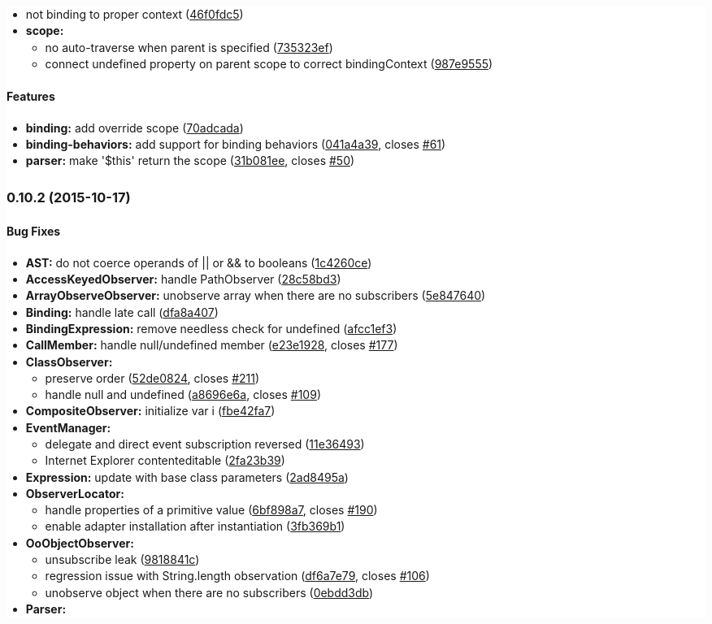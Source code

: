   * not binding to proper context ([46f0fdc5](http://github.com/aurelia/binding/commit/46f0fdc5d3b989e01731775dff560d9a7e1b4e06))
* **scope:**
  * no auto-traverse when parent is specified ([735323ef](http://github.com/aurelia/binding/commit/735323efe7c9470e72b174d008108778ab6275e0))
  * connect undefined property on parent scope to correct bindingContext ([987e9555](http://github.com/aurelia/binding/commit/987e9555954fedc13ac074a4a58bb0dc9db7caf8))


#### Features

* **binding:** add override scope ([70adcada](http://github.com/aurelia/binding/commit/70adcadabcd2bbb93ac595d0cb79235e60c8f4da))
* **binding-behaviors:** add support for binding behaviors ([041a4a39](http://github.com/aurelia/binding/commit/041a4a396171f2ba3ea6f0cd8d83d533393a1d45), closes [#61](http://github.com/aurelia/binding/issues/61))
* **parser:** make '$this' return the scope ([31b081ee](http://github.com/aurelia/binding/commit/31b081ee477543f140ca416af6702ca0165ef1e8), closes [#50](http://github.com/aurelia/binding/issues/50))


### 0.10.2 (2015-10-17)


#### Bug Fixes

* **AST:** do not coerce operands of || or && to booleans ([1c4260ce](http://github.com/aurelia/binding/commit/1c4260cebc3fe6f4b3e73ee237af3295afc042d2))
* **AccessKeyedObserver:** handle PathObserver ([28c58bd3](http://github.com/aurelia/binding/commit/28c58bd38d03dadbfd60a01128088f85f3a84ee8))
* **ArrayObserveObserver:** unobserve array when there are no subscribers ([5e847640](http://github.com/aurelia/binding/commit/5e847640a3a3ca70648288c218e509a791c5493b))
* **Binding:** handle late call ([dfa8a407](http://github.com/aurelia/binding/commit/dfa8a4076a49e91411f9691d118a3c1cf4cd577e))
* **BindingExpression:** remove needless check for undefined ([afcc1ef3](http://github.com/aurelia/binding/commit/afcc1ef3b728e0304a9de207cebf19ff3c03a01b))
* **CallMember:** handle null/undefined member ([e23e1928](http://github.com/aurelia/binding/commit/e23e192872a904674760e50e68d71f66712c5fa1), closes [#177](http://github.com/aurelia/binding/issues/177))
* **ClassObserver:**
  * preserve order ([52de0824](http://github.com/aurelia/binding/commit/52de0824f8f3fd5b0c1e0628c58de8954d983fdb), closes [#211](http://github.com/aurelia/binding/issues/211))
  * handle null and undefined ([a8696e6a](http://github.com/aurelia/binding/commit/a8696e6a9236bafaf68584d1afa9a98aef423da1), closes [#109](http://github.com/aurelia/binding/issues/109))
* **CompositeObserver:** initialize var i ([fbe42fa7](http://github.com/aurelia/binding/commit/fbe42fa70d48caeec4f96ecd57d4e97f37b9048b))
* **EventManager:**
  * delegate and direct event subscription reversed ([11e36493](http://github.com/aurelia/binding/commit/11e364936b4726f34bf15268a112fc62d154b920))
  * Internet Explorer contenteditable ([2fa23b39](http://github.com/aurelia/binding/commit/2fa23b394afbc9b25f6493a98a8115a869355972))
* **Expression:** update with base class parameters ([2ad8495a](http://github.com/aurelia/binding/commit/2ad8495aac13faf1fa52cc426fb2f485767c180e))
* **ObserverLocator:**
  * handle properties of a primitive value ([6bf898a7](http://github.com/aurelia/binding/commit/6bf898a7107eca75120d42f22bff8f02e68ef03c), closes [#190](http://github.com/aurelia/binding/issues/190))
  * enable adapter installation after instantiation ([3fb369b1](http://github.com/aurelia/binding/commit/3fb369b1fac69ea087de8b450ae2a839d0bbf34c))
* **OoObjectObserver:**
  * unsubscribe leak ([9818841c](http://github.com/aurelia/binding/commit/9818841cfc67bf597f0739226d58f1ccdd403dd2))
  * regression issue with String.length observation ([df6a7e79](http://github.com/aurelia/binding/commit/df6a7e79507575f28509b25c3e654aa5cd7f4642), closes [#106](http://github.com/aurelia/binding/issues/106))
  * unobserve object when there are no subscribers ([0ebdd3db](http://github.com/aurelia/binding/commit/0ebdd3db32ce9391beada8b84d6b6371f641a6ed))
* **Parser:**